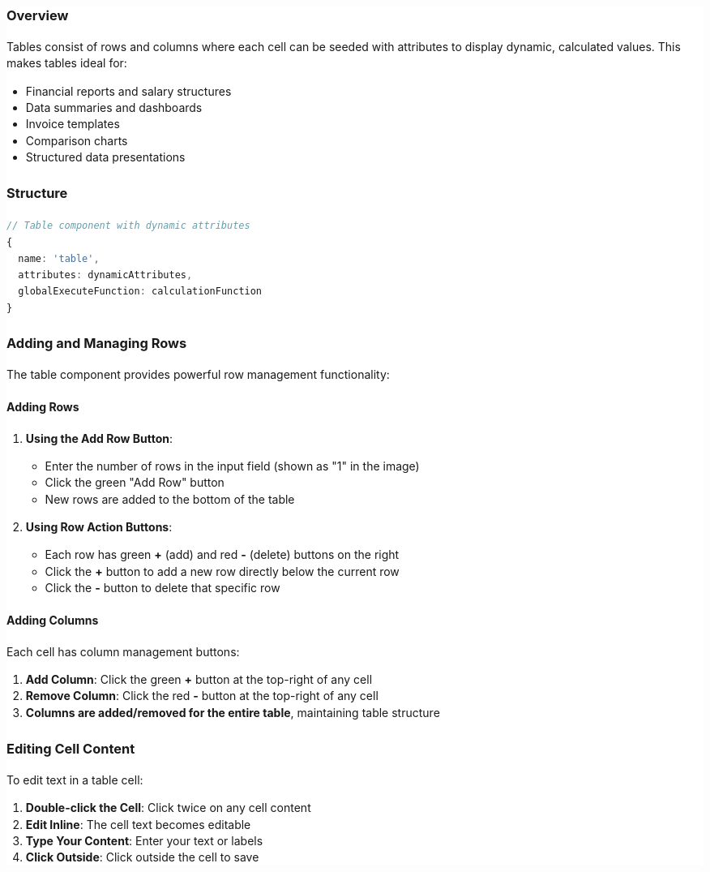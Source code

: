 ### Overview

Tables consist of rows and columns where each cell can be seeded with attributes to display dynamic, calculated values. This makes tables ideal for:

- Financial reports and salary structures
- Data summaries and dashboards
- Invoice templates
- Comparison charts
- Structured data presentations

### Structure

```typescript
// Table component with dynamic attributes
{
  name: 'table',
  attributes: dynamicAttributes,
  globalExecuteFunction: calculationFunction
}
```

### Adding and Managing Rows

The table component provides powerful row management functionality:

#### Adding Rows

1. **Using the Add Row Button**:

   - Enter the number of rows in the input field (shown as "1" in the image)
   - Click the green "Add Row" button
   - New rows are added to the bottom of the table

2. **Using Row Action Buttons**:
   - Each row has green **+** (add) and red **-** (delete) buttons on the right
   - Click the **+** button to add a new row directly below the current row
   - Click the **-** button to delete that specific row

#### Adding Columns

Each cell has column management buttons:

1. **Add Column**: Click the green **+** button at the top-right of any cell
2. **Remove Column**: Click the red **-** button at the top-right of any cell
3. **Columns are added/removed for the entire table**, maintaining table structure

### Editing Cell Content

To edit text in a table cell:

1. **Double-click the Cell**: Click twice on any cell content
2. **Edit Inline**: The cell text becomes editable
3. **Type Your Content**: Enter your text or labels
4. **Click Outside**: Click outside the cell to save
